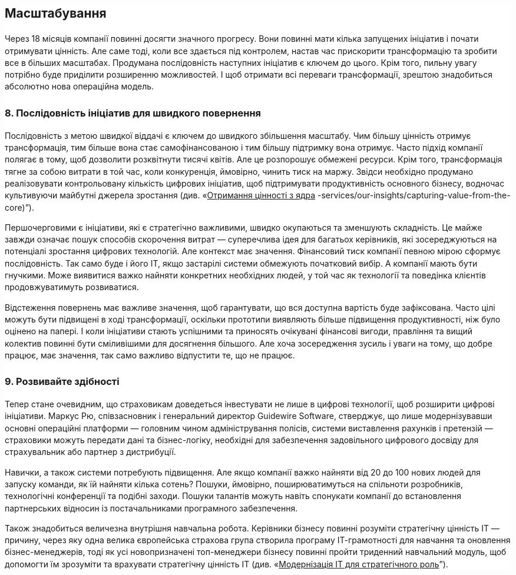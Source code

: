 ## Масштабування

Через 18 місяців компанії повинні досягти значного прогресу. Вони повинні мати кілька запущених ініціатив і почати отримувати цінність. Але саме тоді, коли все здається під контролем, настав час прискорити трансформацію та зробити все в більших масштабах. Продумана послідовність наступних ініціатив є ключем до цього. Крім того, пильну увагу потрібно буде приділити розширенню можливостей. І щоб отримати всі переваги трансформації, зрештою знадобиться абсолютно нова операційна модель.

### 8. Послідовність ініціатив для швидкого повернення

Послідовність з метою швидкої віддачі є ключем до швидкого збільшення масштабу. Чим більшу цінність отримує трансформація, тим більше вона стає самофінансованою і тим більшу підтримку вона отримує. Часто підхід компанії полягає в тому, щоб дозволити розквітнути тисячі квітів. Але це розпорошує обмежені ресурси. Крім того, трансформація тягне за собою витрати в той час, коли конкуренція, ймовірно, чинить тиск на маржу. Звідси необхідно продумано реалізовувати контрольовану кількість цифрових ініціатив, щоб підтримувати продуктивність основного бізнесу, водночас культивуючи майбутні джерела зростання (див. «[Отримання цінності з ядра](https://www.mckinsey.com/industries/financial) -services/our-insights/capturing-value-from-the-core)”).

Першочерговими є ініціативи, які є стратегічно важливими, швидко окупаються та зменшують складність. Це майже завжди означає пошук способів скорочення витрат — суперечлива ідея для багатьох керівників, які зосереджуються на потенціалі зростання цифрових технологій. Але контекст має значення. Фінансовий тиск компанії певною мірою сформує послідовність. Так само буде і його ІТ, якщо застарілі системи обмежують початковий вибір. А компанії мають бути гнучкими. Може виявитися важко найняти конкретних необхідних людей, у той час як технології та поведінка клієнтів продовжуватимуть розвиватися.

Відстеження повернень має важливе значення, щоб гарантувати, що вся доступна вартість буде зафіксована. Часто цілі можуть бути підвищені в ході трансформації, оскільки прототипи виявляють більше підвищення продуктивності, ніж було оцінено на папері. І коли ініціативи стають успішними та приносять очікувані фінансові вигоди, правління та вищий колектив повинні бути сміливішими для досягнення більшого. Але хоча зосередження зусиль і уваги на тому, що добре працює, має значення, так само важливо відпустити те, що не працює.

### 9. Розвивайте здібності

Тепер стане очевидним, що страховикам доведеться інвестувати не лише в цифрові технології, щоб розширити цифрові ініціативи. Маркус Рю, співзасновник і генеральний директор Guidewire Software, стверджує, що лише модернізувавши основні операційні платформи — головним чином адміністрування полісів, системи виставлення рахунків і претензій — страховики можуть передати дані та бізнес-логіку, необхідні для забезпечення задовільного цифрового досвіду для страхувальник або партнер з дистрибуції.

Навички, а також системи потребують підвищення. Але якщо компанії важко найняти від 20 до 100 нових людей для запуску команди, як їй найняти кілька сотень? Пошуки, ймовірно, поширюватимуться на спільноти розробників, технологічні конференції та подібні заходи. Пошуки талантів можуть навіть спонукати компанії до встановлення партнерських відносин із постачальниками програмного забезпечення.

Також знадобиться величезна внутрішня навчальна робота. Керівники бізнесу повинні розуміти стратегічну цінність ІТ — причину, через яку одна велика європейська страхова група створила програму ІТ-грамотності для навчання та оновлення бізнес-менеджерів, тоді як усі новопризначені топ-менеджери бізнесу повинні пройти триденний навчальний модуль, щоб допомогти їм зрозуміти та врахувати стратегічну цінність ІТ (див. «[Модернізація ІТ для стратегічного роль](https://www.mckinsey.com/industries/financial-services/our-insights/modernizing-it-for-a-strategic-role)”).
